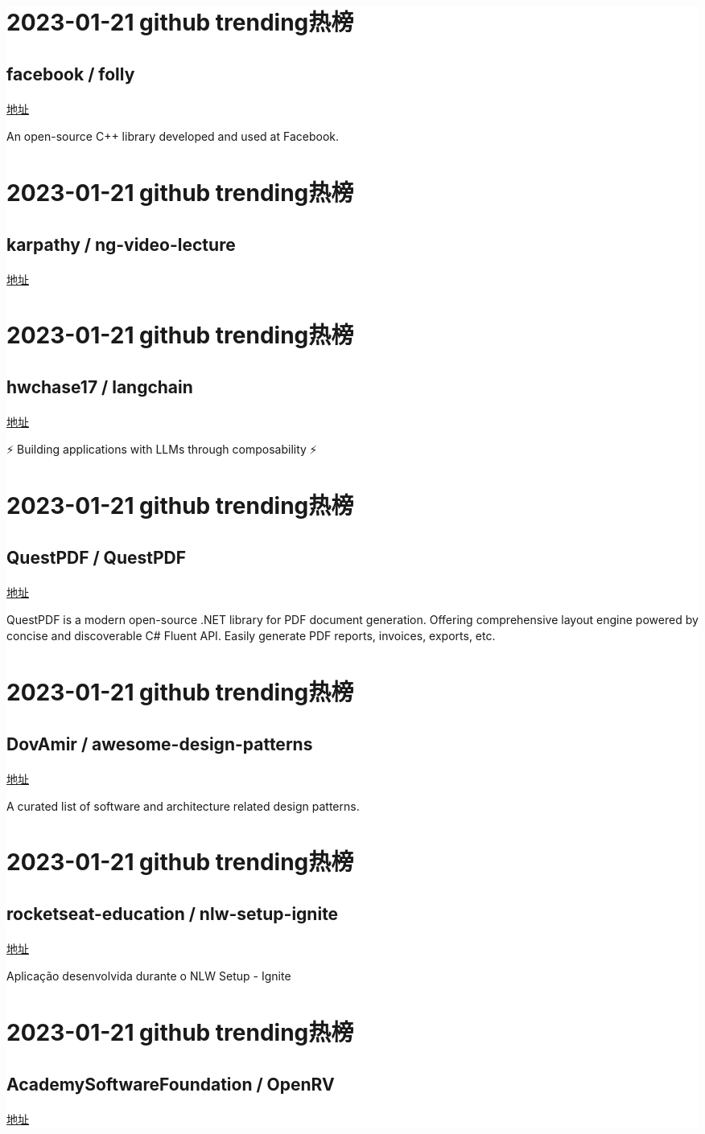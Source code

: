 # 2023-01-21 github trending热榜
## facebook / folly
[地址](/facebook/folly)

An open-source C++ library developed and used at Facebook.
# 2023-01-21 github trending热榜
## karpathy / ng-video-lecture
[地址](/karpathy/ng-video-lecture)


# 2023-01-21 github trending热榜
## hwchase17 / langchain
[地址](/hwchase17/langchain)

⚡
Building applications with LLMs through composability
⚡
# 2023-01-21 github trending热榜
## QuestPDF / QuestPDF
[地址](/QuestPDF/QuestPDF)

QuestPDF is a modern open-source .NET library for PDF document generation. Offering comprehensive layout engine powered by concise and discoverable C# Fluent API. Easily generate PDF reports, invoices, exports, etc.
# 2023-01-21 github trending热榜
## DovAmir / awesome-design-patterns
[地址](/DovAmir/awesome-design-patterns)

A curated list of software and architecture related design patterns.
# 2023-01-21 github trending热榜
## rocketseat-education / nlw-setup-ignite
[地址](/rocketseat-education/nlw-setup-ignite)

Aplicação desenvolvida durante o NLW Setup - Ignite
# 2023-01-21 github trending热榜
## AcademySoftwareFoundation / OpenRV
[地址](/AcademySoftwareFoundation/OpenRV)
